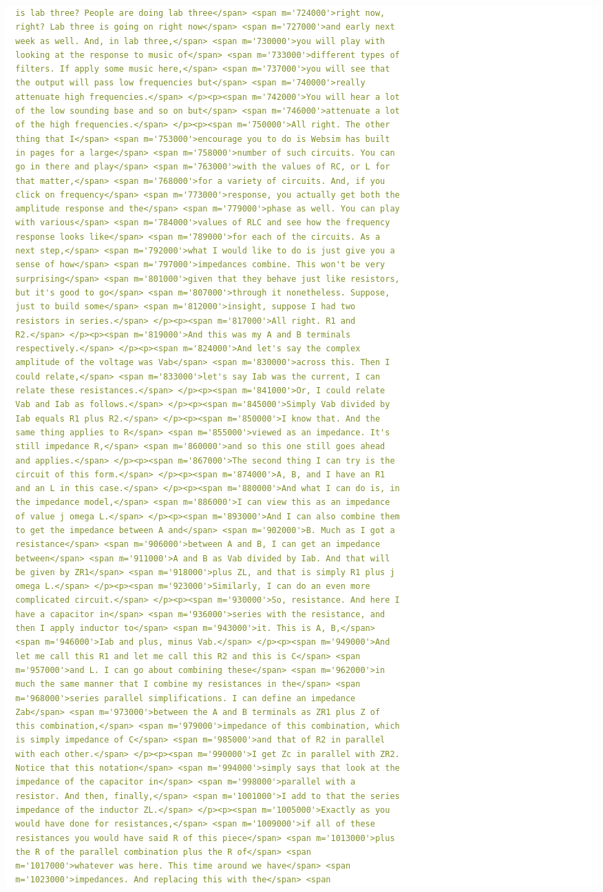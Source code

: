 ```yaml
  is lab three? People are doing lab three</span> <span m='724000'>right now,
  right? Lab three is going on right now</span> <span m='727000'>and early next
  week as well. And, in lab three,</span> <span m='730000'>you will play with
  looking at the response to music of</span> <span m='733000'>different types of
  filters. If apply some music here,</span> <span m='737000'>you will see that
  the output will pass low frequencies but</span> <span m='740000'>really
  attenuate high frequencies.</span> </p><p><span m='742000'>You will hear a lot
  of the low sounding base and so on but</span> <span m='746000'>attenuate a lot
  of the high frequencies.</span> </p><p><span m='750000'>All right. The other
  thing that I</span> <span m='753000'>encourage you to do is Websim has built
  in pages for a large</span> <span m='758000'>number of such circuits. You can
  go in there and play</span> <span m='763000'>with the values of RC, or L for
  that matter,</span> <span m='768000'>for a variety of circuits. And, if you
  click on frequency</span> <span m='773000'>response, you actually get both the
  amplitude response and the</span> <span m='779000'>phase as well. You can play
  with various</span> <span m='784000'>values of RLC and see how the frequency
  response looks like</span> <span m='789000'>for each of the circuits. As a
  next step,</span> <span m='792000'>what I would like to do is just give you a
  sense of how</span> <span m='797000'>impedances combine. This won't be very
  surprising</span> <span m='801000'>given that they behave just like resistors,
  but it's good to go</span> <span m='807000'>through it nonetheless. Suppose,
  just to build some</span> <span m='812000'>insight, suppose I had two
  resistors in series.</span> </p><p><span m='817000'>All right. R1 and
  R2.</span> </p><p><span m='819000'>And this was my A and B terminals
  respectively.</span> </p><p><span m='824000'>And let's say the complex
  amplitude of the voltage was Vab</span> <span m='830000'>across this. Then I
  could relate,</span> <span m='833000'>let's say Iab was the current, I can
  relate these resistances.</span> </p><p><span m='841000'>Or, I could relate
  Vab and Iab as follows.</span> </p><p><span m='845000'>Simply Vab divided by
  Iab equals R1 plus R2.</span> </p><p><span m='850000'>I know that. And the
  same thing applies to R</span> <span m='855000'>viewed as an impedance. It's
  still impedance R,</span> <span m='860000'>and so this one still goes ahead
  and applies.</span> </p><p><span m='867000'>The second thing I can try is the
  circuit of this form.</span> </p><p><span m='874000'>A, B, and I have an R1
  and an L in this case.</span> </p><p><span m='880000'>And what I can do is, in
  the impedance model,</span> <span m='886000'>I can view this as an impedance
  of value j omega L.</span> </p><p><span m='893000'>And I can also combine them
  to get the impedance between A and</span> <span m='902000'>B. Much as I got a
  resistance</span> <span m='906000'>between A and B, I can get an impedance
  between</span> <span m='911000'>A and B as Vab divided by Iab. And that will
  be given by ZR1</span> <span m='918000'>plus ZL, and that is simply R1 plus j
  omega L.</span> </p><p><span m='923000'>Similarly, I can do an even more
  complicated circuit.</span> </p><p><span m='930000'>So, resistance. And here I
  have a capacitor in</span> <span m='936000'>series with the resistance, and
  then I apply inductor to</span> <span m='943000'>it. This is A, B,</span>
  <span m='946000'>Iab and plus, minus Vab.</span> </p><p><span m='949000'>And
  let me call this R1 and let me call this R2 and this is C</span> <span
  m='957000'>and L. I can go about combining these</span> <span m='962000'>in
  much the same manner that I combine my resistances in the</span> <span
  m='968000'>series parallel simplifications. I can define an impedance
  Zab</span> <span m='973000'>between the A and B terminals as ZR1 plus Z of
  this combination,</span> <span m='979000'>impedance of this combination, which
  is simply impedance of C</span> <span m='985000'>and that of R2 in parallel
  with each other.</span> </p><p><span m='990000'>I get Zc in parallel with ZR2.
  Notice that this notation</span> <span m='994000'>simply says that look at the
  impedance of the capacitor in</span> <span m='998000'>parallel with a
  resistor. And then, finally,</span> <span m='1001000'>I add to that the series
  impedance of the inductor ZL.</span> </p><p><span m='1005000'>Exactly as you
  would have done for resistances,</span> <span m='1009000'>if all of these
  resistances you would have said R of this piece</span> <span m='1013000'>plus
  the R of the parallel combination plus the R of</span> <span
  m='1017000'>whatever was here. This time around we have</span> <span
  m='1023000'>impedances. And replacing this with the</span> <span
```